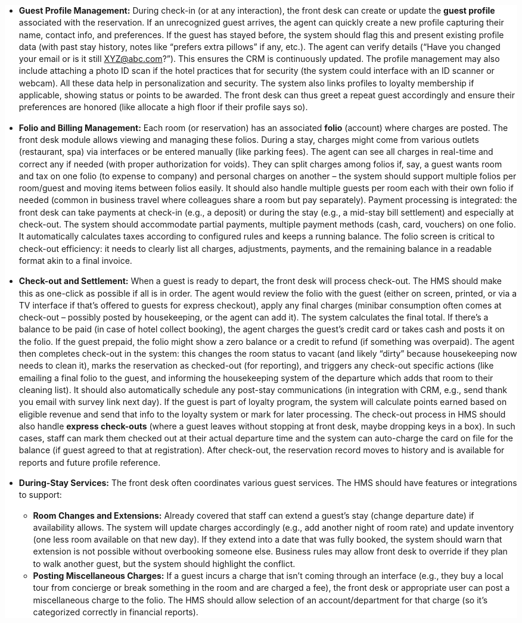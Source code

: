 * **Guest Profile Management:** During check-in (or at any interaction), the front desk can create or update the **guest profile** associated with the reservation. If an unrecognized guest arrives, the agent can quickly create a new profile capturing their name, contact info, and preferences. If the guest has stayed before, the system should flag this and present existing profile data (with past stay history, notes like “prefers extra pillows” if any, etc.). The agent can verify details (“Have you changed your email or is it still [XYZ@abc.com](mailto:XYZ@abc.com)?”). This ensures the CRM is continuously updated. The profile management may also include attaching a photo ID scan if the hotel practices that for security (the system could interface with an ID scanner or webcam). All these data help in personalization and security. The system also links profiles to loyalty membership if applicable, showing status or points to be awarded. The front desk can thus greet a repeat guest accordingly and ensure their preferences are honored (like allocate a high floor if their profile says so).
* **Folio and Billing Management:** Each room (or reservation) has an associated **folio** (account) where charges are posted. The front desk module allows viewing and managing these folios. During a stay, charges might come from various outlets (restaurant, spa) via interfaces or be entered manually (like parking fees). The agent can see all charges in real-time and correct any if needed (with proper authorization for voids). They can split charges among folios if, say, a guest wants room and tax on one folio (to expense to company) and personal charges on another – the system should support multiple folios per room/guest and moving items between folios easily. It should also handle multiple guests per room each with their own folio if needed (common in business travel where colleagues share a room but pay separately). Payment processing is integrated: the front desk can take payments at check-in (e.g., a deposit) or during the stay (e.g., a mid-stay bill settlement) and especially at check-out. The system should accommodate partial payments, multiple payment methods (cash, card, vouchers) on one folio. It automatically calculates taxes according to configured rules and keeps a running balance. The folio screen is critical to check-out efficiency: it needs to clearly list all charges, adjustments, payments, and the remaining balance in a readable format akin to a final invoice.
* **Check-out and Settlement:** When a guest is ready to depart, the front desk will process check-out. The HMS should make this as one-click as possible if all is in order. The agent would review the folio with the guest (either on screen, printed, or via a TV interface if that’s offered to guests for express checkout), apply any final charges (minibar consumption often comes at check-out – possibly posted by housekeeping, or the agent can add it). The system calculates the final total. If there’s a balance to be paid (in case of hotel collect booking), the agent charges the guest’s credit card or takes cash and posts it on the folio. If the guest prepaid, the folio might show a zero balance or a credit to refund (if something was overpaid). The agent then completes check-out in the system: this changes the room status to vacant (and likely “dirty” because housekeeping now needs to clean it), marks the reservation as checked-out (for reporting), and triggers any check-out specific actions (like emailing a final folio to the guest, and informing the housekeeping system of the departure which adds that room to their cleaning list). It should also automatically schedule any post-stay communications (in integration with CRM, e.g., send thank you email with survey link next day). If the guest is part of loyalty program, the system will calculate points earned based on eligible revenue and send that info to the loyalty system or mark for later processing. The check-out process in HMS should also handle **express check-outs** (where a guest leaves without stopping at front desk, maybe dropping keys in a box). In such cases, staff can mark them checked out at their actual departure time and the system can auto-charge the card on file for the balance (if guest agreed to that at registration). After check-out, the reservation record moves to history and is available for reports and future profile reference.
* **During-Stay Services:** The front desk often coordinates various guest services. The HMS should have features or integrations to support:

  * **Room Changes and Extensions:** Already covered that staff can extend a guest’s stay (change departure date) if availability allows. The system will update charges accordingly (e.g., add another night of room rate) and update inventory (one less room available on that new day). If they extend into a date that was fully booked, the system should warn that extension is not possible without overbooking someone else. Business rules may allow front desk to override if they plan to walk another guest, but the system should highlight the conflict.
  * **Posting Miscellaneous Charges:** If a guest incurs a charge that isn’t coming through an interface (e.g., they buy a local tour from concierge or break something in the room and are charged a fee), the front desk or appropriate user can post a miscellaneous charge to the folio. The HMS should allow selection of an account/department for that charge (so it’s categorized correctly in financial reports).